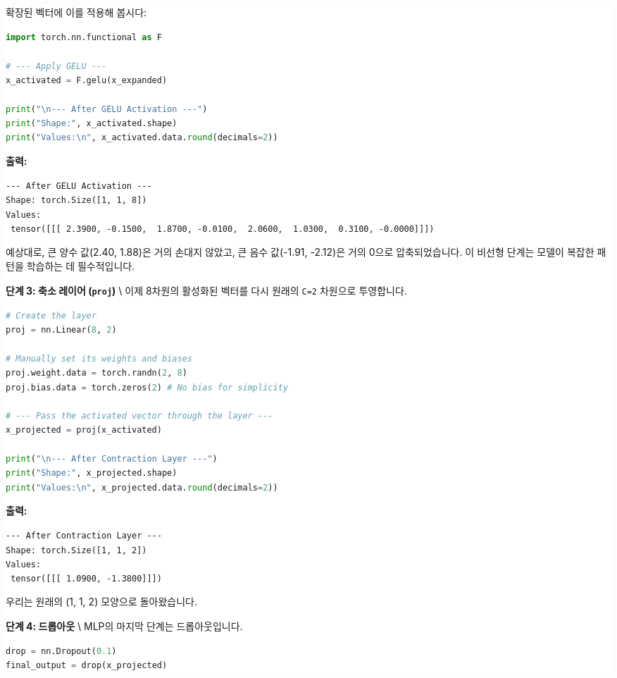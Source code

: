 확장된 벡터에 이를 적용해 봅시다:
```python
import torch.nn.functional as F

# --- Apply GELU ---
x_activated = F.gelu(x_expanded)

print("\n--- After GELU Activation ---")
print("Shape:", x_activated.shape)
print("Values:\n", x_activated.data.round(decimals=2))
```

**출력:**
```
--- After GELU Activation ---
Shape: torch.Size([1, 1, 8])
Values:
 tensor([[[ 2.3900, -0.1500,  1.8700, -0.0100,  2.0600,  1.0300,  0.3100, -0.0000]]])
```

예상대로, 큰 양수 값(2.40, 1.88)은 거의 손대지 않았고, 큰 음수 값(-1.91, -2.12)은 거의 0으로 압축되었습니다. 이 비선형 단계는 모델이 복잡한 패턴을 학습하는 데 필수적입니다.

**단계 3: 축소 레이어 (`proj`)** \\
이제 8차원의 활성화된 벡터를 다시 원래의 `C=2` 차원으로 투영합니다.
```python
# Create the layer
proj = nn.Linear(8, 2)

# Manually set its weights and biases
proj.weight.data = torch.randn(2, 8)
proj.bias.data = torch.zeros(2) # No bias for simplicity

# --- Pass the activated vector through the layer ---
x_projected = proj(x_activated)

print("\n--- After Contraction Layer ---")
print("Shape:", x_projected.shape)
print("Values:\n", x_projected.data.round(decimals=2))
```

**출력:**
```
--- After Contraction Layer ---
Shape: torch.Size([1, 1, 2])
Values:
 tensor([[[ 1.0900, -1.3800]]])
```

우리는 원래의 (1, 1, 2) 모양으로 돌아왔습니다.

**단계 4: 드롭아웃** \\
MLP의 마지막 단계는 드롭아웃입니다.
```python
drop = nn.Dropout(0.1)
final_output = drop(x_projected)
```
